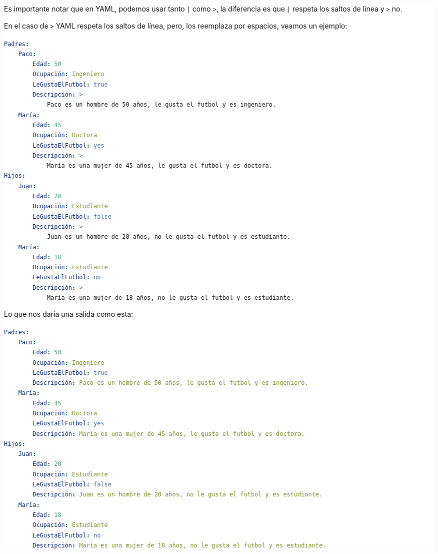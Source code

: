 Es importante notar que en YAML, podemos usar tanto `|` como `>`, la diferencia es que `|` respeta los saltos de línea y `>` no.

En el caso de `>` YAML respeta los saltos de línea, pero, los reemplaza por espacios, veamos un ejemplo:

```yaml
Padres:
    Paco:
        Edad: 50
        Ocupación: Ingeniero
        LeGustaElFutbol: true
        Descripción: >
            Paco es un hombre de 50 años, le gusta el futbol y es ingeniero.
    María:
        Edad: 45
        Ocupación: Doctora
        LeGustaElFutbol: yes
        Descripción: >
            María es una mujer de 45 años, le gusta el futbol y es doctora.
Hijos:
    Juan:
        Edad: 20
        Ocupación: Estudiante
        LeGustaElFutbol: false
        Descripción: >
            Juan es un hombre de 20 años, no le gusta el futbol y es estudiante.
    María:
        Edad: 18
        Ocupación: Estudiante
        LeGustaElFutbol: no
        Descripción: >
            María es una mujer de 18 años, no le gusta el futbol y es estudiante.
```

Lo que nos daría una salida como esta:

```yaml
Padres:
    Paco:
        Edad: 50
        Ocupación: Ingeniero
        LeGustaElFutbol: true
        Descripción: Paco es un hombre de 50 años, le gusta el futbol y es ingeniero.
    María:
        Edad: 45
        Ocupación: Doctora
        LeGustaElFutbol: yes
        Descripción: María es una mujer de 45 años, le gusta el futbol y es doctora.
Hijos:
    Juan:
        Edad: 20
        Ocupación: Estudiante
        LeGustaElFutbol: false
        Descripción: Juan es un hombre de 20 años, no le gusta el futbol y es estudiante.
    María:
        Edad: 18
        Ocupación: Estudiante
        LeGustaElFutbol: no
        Descripción: María es una mujer de 18 años, no le gusta el futbol y es estudiante.
```
